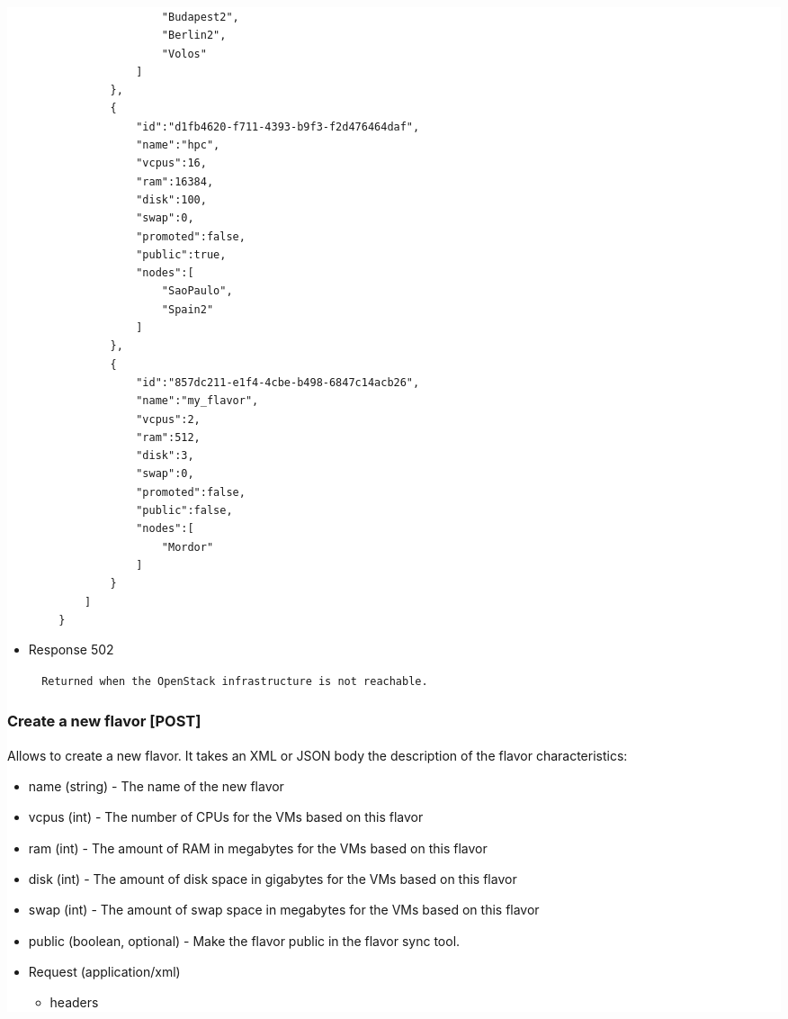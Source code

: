                             "Budapest2",
                            "Berlin2",
                            "Volos"
                        ]
                    },
                    {
                        "id":"d1fb4620-f711-4393-b9f3-f2d476464daf",
                        "name":"hpc",
                        "vcpus":16,
                        "ram":16384,
                        "disk":100,
                        "swap":0,
                        "promoted":false,
                        "public":true,
                        "nodes":[
                            "SaoPaulo",
                            "Spain2"
                        ]
                    },
                    {
                        "id":"857dc211-e1f4-4cbe-b498-6847c14acb26",
                        "name":"my_flavor",
                        "vcpus":2,
                        "ram":512,
                        "disk":3,
                        "swap":0,
                        "promoted":false,
                        "public":false,
                        "nodes":[
                            "Mordor"
                        ]
                    }
                ]
            }

+ Response 502

        Returned when the OpenStack infrastructure is not reachable.

### Create a new flavor [POST]

Allows to create a new flavor. It takes an XML or JSON body the description
of the flavor characteristics:

+ name (string) - The name of the new flavor
+ vcpus (int) - The number of CPUs for the VMs based on this flavor
+ ram (int) - The amount of RAM in megabytes for the VMs based on this flavor
+ disk (int) - The amount of disk space in gigabytes for the VMs based on this flavor
+ swap (int) - The amount of swap space in megabytes for the VMs based on this flavor
+ public (boolean, optional) - Make the flavor public in the flavor sync tool.

+ Request (application/xml)

    + headers
    